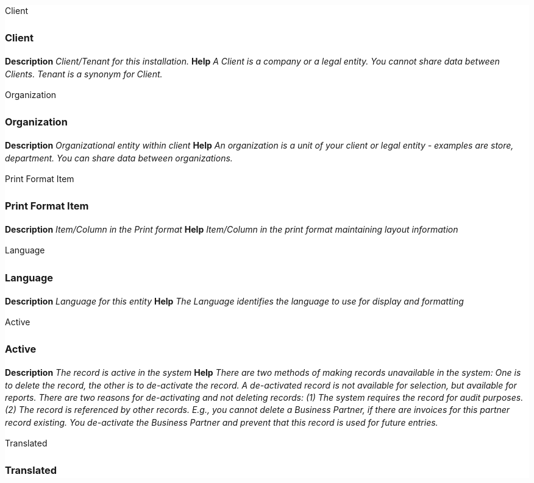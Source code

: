 
Client
### Client

**Description**
 *Client/Tenant for this installation.*
**Help**
 *A Client is a company or a legal entity. You cannot share data between Clients. Tenant is a synonym for Client.*

Organization
### Organization

**Description**
 *Organizational entity within client*
**Help**
 *An organization is a unit of your client or legal entity - examples are store, department. You can share data between organizations.*

Print Format Item
### Print Format Item

**Description**
 *Item/Column in the Print format*
**Help**
 *Item/Column in the print format maintaining layout information*

Language
### Language

**Description**
 *Language for this entity*
**Help**
 *The Language identifies the language to use for display and formatting*

Active
### Active

**Description**
 *The record is active in the system*
**Help**
 *There are two methods of making records unavailable in the system: One is to delete the record, the other is to de-activate the record. A de-activated record is not available for selection, but available for reports.
There are two reasons for de-activating and not deleting records:
(1) The system requires the record for audit purposes.
(2) The record is referenced by other records. E.g., you cannot delete a Business Partner, if there are invoices for this partner record existing. You de-activate the Business Partner and prevent that this record is used for future entries.*

Translated
### Translated
